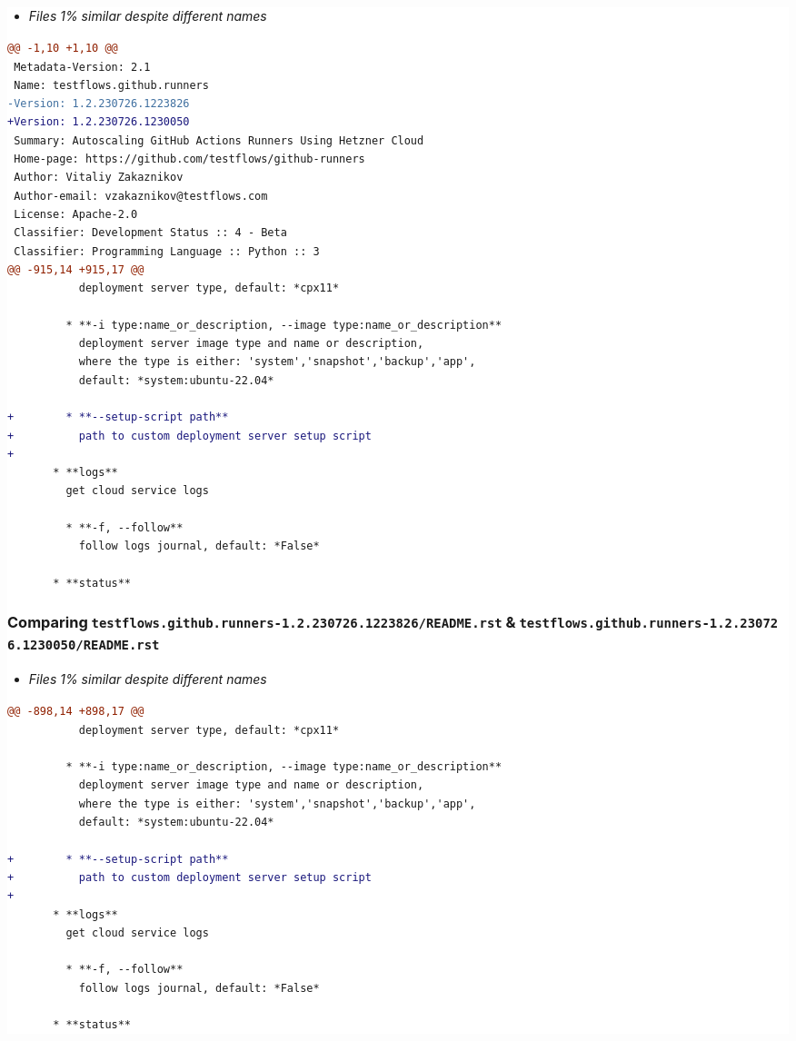  * *Files 1% similar despite different names*

```diff
@@ -1,10 +1,10 @@
 Metadata-Version: 2.1
 Name: testflows.github.runners
-Version: 1.2.230726.1223826
+Version: 1.2.230726.1230050
 Summary: Autoscaling GitHub Actions Runners Using Hetzner Cloud 
 Home-page: https://github.com/testflows/github-runners
 Author: Vitaliy Zakaznikov
 Author-email: vzakaznikov@testflows.com
 License: Apache-2.0
 Classifier: Development Status :: 4 - Beta
 Classifier: Programming Language :: Python :: 3
@@ -915,14 +915,17 @@
           deployment server type, default: *cpx11*
 
         * **-i type:name_or_description, --image type:name_or_description**
           deployment server image type and name or description,
           where the type is either: 'system','snapshot','backup','app',
           default: *system:ubuntu-22.04*
 
+        * **--setup-script path**
+          path to custom deployment server setup script
+
       * **logs**
         get cloud service logs
 
         * **-f, --follow**
           follow logs journal, default: *False*
 
       * **status**
```

### Comparing `testflows.github.runners-1.2.230726.1223826/README.rst` & `testflows.github.runners-1.2.230726.1230050/README.rst`

 * *Files 1% similar despite different names*

```diff
@@ -898,14 +898,17 @@
           deployment server type, default: *cpx11*
 
         * **-i type:name_or_description, --image type:name_or_description**
           deployment server image type and name or description,
           where the type is either: 'system','snapshot','backup','app',
           default: *system:ubuntu-22.04*
 
+        * **--setup-script path**
+          path to custom deployment server setup script
+
       * **logs**
         get cloud service logs
 
         * **-f, --follow**
           follow logs journal, default: *False*
 
       * **status**
```
